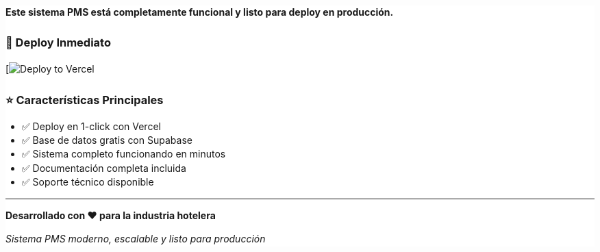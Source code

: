 **Este sistema PMS está completamente funcional y listo para deploy en producción.**

### **🚀 Deploy Inmediato**
[![Deploy to Vercel](https://i.ytimg.com/vi/lAJ6LyvW_cw/sddefault.jpg)

### **⭐ Características Principales**
- ✅ Deploy en 1-click con Vercel
- ✅ Base de datos gratis con Supabase
- ✅ Sistema completo funcionando en minutos
- ✅ Documentación completa incluida
- ✅ Soporte técnico disponible

---

**Desarrollado con ❤️ para la industria hotelera**

*Sistema PMS moderno, escalable y listo para producción*

